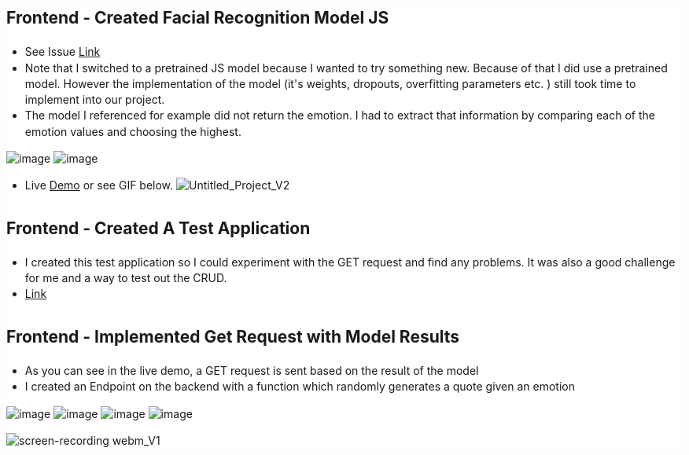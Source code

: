 

## Frontend - Created Facial Recognition Model JS
- See Issue [Link](https://github.com/vivianknee/PocketTherapist/issues/1)
- Note that I switched to a pretrained JS model because I wanted to try something new. Because of that I did use a pretrained model. However the implementation of the model (it's weights, dropouts, overfitting parameters etc. ) still took time to implement into our project. 
- The model I referenced for example did not return the emotion. I had to extract that information by comparing each of the emotion values and choosing the highest. 


<img width="546" alt="image" src="https://github.com/vivianknee/PocketTherapist/assets/111611921/c1b76594-470e-47b0-98dc-d5eb6a4da9f2">
<img width="546" alt="image" src="https://github.com/vivianknee/PocketTherapist/assets/111611921/3c912126-5478-4481-b525-e4eeac71de6e">

- Live [Demo](http://localhost:5500/c.html) or see GIF below. 
![Untitled_Project_V2](https://github.com/vivianknee/PocketTherapist/assets/111611921/c31f0e1c-eecf-452d-a527-d2d1da9c4eee)


## Frontend - Created A Test Application 
- I created this test application so I could experiment with the GET request and find any problems. It was also a good challenge for me and a way to test out the CRUD. 
- [Link](https://tanishapatil1234.github.io/student/2023/10/08/JournalApp_IPYNB_2_.html)



## Frontend - Implemented Get Request with Model Results
- As you can see in the live demo, a GET request is sent based on the result of the model 
- I created an Endpoint on the backend with a function which randomly generates a quote given an emotion
<img width="590" alt="image" src="https://github.com/vivianknee/PocketTherapist/assets/111611921/da573124-397a-4e82-b2f5-1965b6391a99">
<img width="590" alt="image" src="https://github.com/vivianknee/PocketTherapist/assets/111611921/cbfcb124-f9e1-4b57-80f0-683c0ddef86c">
<img width="590" alt="image" src="https://github.com/vivianknee/PocketTherapist/assets/111611921/9f06f9bd-9477-4ac0-a039-78fc03e224eb">
<img width="590" alt="image" src="https://github.com/vivianknee/PocketTherapist/assets/111611921/1575c72f-e00b-45ca-a64b-d23341309c1d">

![screen-recording webm_V1](https://github.com/vivianknee/PocketTherapist/assets/111611921/334bcdf2-0d88-4cfa-815d-0b2a6c82391d)

